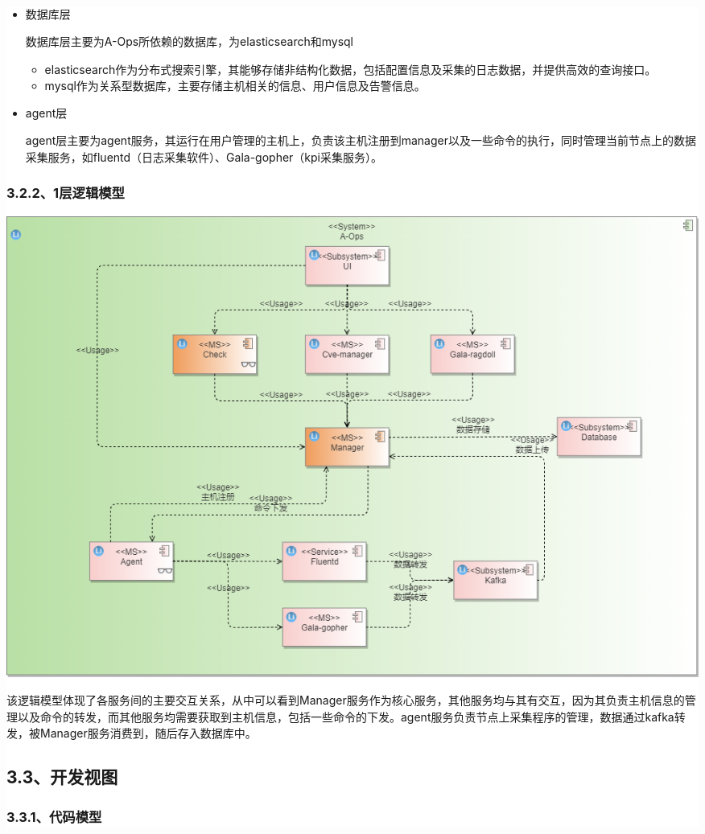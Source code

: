 - 数据库层

  数据库层主要为A-Ops所依赖的数据库，为elasticsearch和mysql

  - elasticsearch作为分布式搜索引擎，其能够存储非结构化数据，包括配置信息及采集的日志数据，并提供高效的查询接口。
  - mysql作为关系型数据库，主要存储主机相关的信息、用户信息及告警信息。

- agent层

  agent层主要为agent服务，其运行在用户管理的主机上，负责该主机注册到manager以及一些命令的执行，同时管理当前节点上的数据采集服务，如fluentd（日志采集软件）、Gala-gopher（kpi采集服务）。

### 3.2.2、1层逻辑模型

![逻辑模型-1层](figures/architecture/逻辑模型-1层.png)

该逻辑模型体现了各服务间的主要交互关系，从中可以看到Manager服务作为核心服务，其他服务均与其有交互，因为其负责主机信息的管理以及命令的转发，而其他服务均需要获取到主机信息，包括一些命令的下发。agent服务负责节点上采集程序的管理，数据通过kafka转发，被Manager服务消费到，随后存入数据库中。

## 3.3、开发视图

### 3.3.1、代码模型
